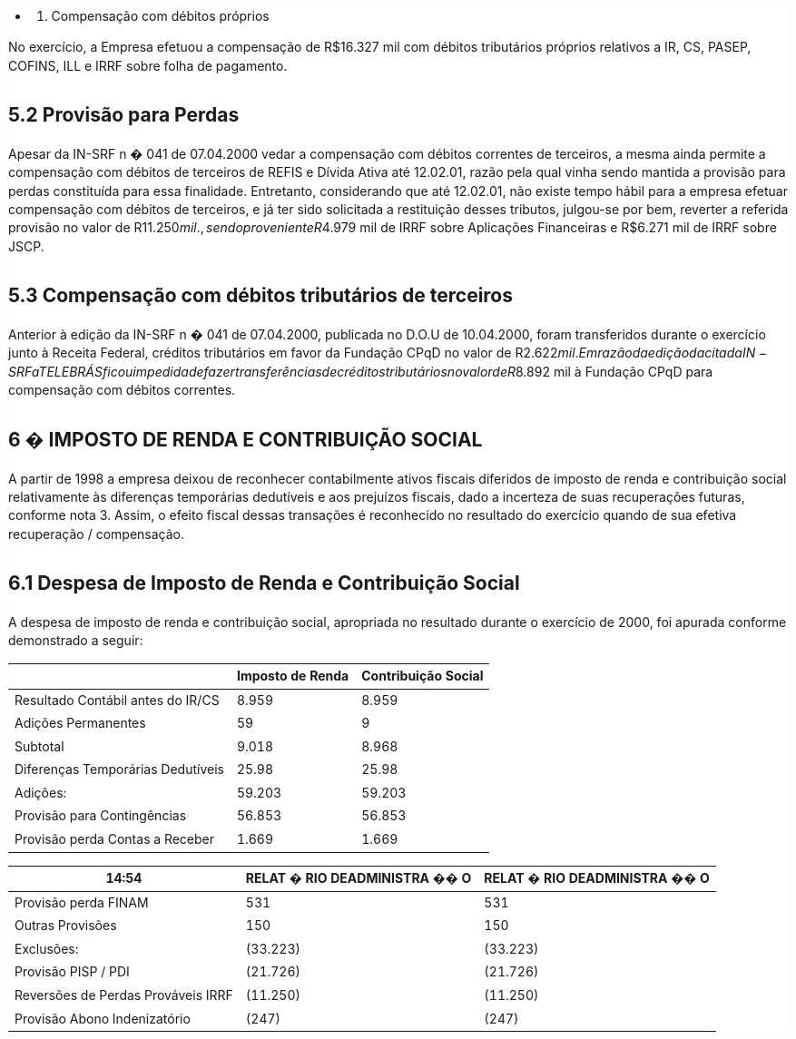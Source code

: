 - 1. Compensação com débitos próprios

No exercício, a Empresa efetuou a compensação de R$16.327 mil com débitos tributários próprios relativos a IR, CS, PASEP, COFINS, ILL e IRRF sobre folha de pagamento.

## 5.2 Provisão para Perdas

Apesar da IN-SRF n � 041 de 07.04.2000 vedar a compensação com débitos correntes de terceiros, a mesma ainda permite a compensação com débitos de terceiros de REFIS e Dívida Ativa até 12.02.01, razão pela qual vinha sendo mantida a provisão para perdas constituída para essa finalidade. Entretanto, considerando que até 12.02.01, não existe tempo hábil para a empresa efetuar compensação com débitos de terceiros, e já ter sido solicitada a restituição desses tributos, julgou-se por bem, reverter a referida provisão no valor de R$11.250 mil., sendo proveniente R$4.979 mil de IRRF sobre Aplicações Financeiras e R$6.271 mil de IRRF sobre JSCP.

## 5.3 Compensação com débitos tributários de terceiros

Anterior à edição da IN-SRF n � 041 de 07.04.2000, publicada no D.O.U de 10.04.2000, foram transferidos durante o exercício junto à Receita Federal, créditos tributários em favor da Fundação CPqD no valor de R$2.622 mil. Em razão da edição da citada IN-SRF a TELEBRÁS ficou impedida de fazer transferências de créditos tributários no valor de R$8.892 mil à Fundação CPqD para compensação com débitos correntes.

## 6 � IMPOSTO DE RENDA E CONTRIBUIÇÃO SOCIAL

A  partir  de  1998  a  empresa  deixou  de  reconhecer  contabilmente  ativos  fiscais  diferidos  de  imposto  de  renda  e  contribuição  social  relativamente  às  diferenças  temporárias dedutíveis e aos prejuízos fiscais, dado a incerteza de suas recuperações futuras, conforme nota 3. Assim, o efeito fiscal dessas transações é reconhecido no resultado do exercício quando de sua efetiva recuperação / compensação.

## 6.1 Despesa de Imposto de Renda e Contribuição Social

A despesa de imposto de renda e contribuição social, apropriada no resultado durante o exercício de 2000, foi apurada conforme demonstrado a seguir:

|                                   |   Imposto de Renda |   Contribuição Social |
|-----------------------------------|--------------------|-----------------------|
| Resultado Contábil antes do IR/CS |              8.959 |                 8.959 |
| Adições Permanentes               |             59     |                 9     |
| Subtotal                          |              9.018 |                 8.968 |
| Diferenças Temporárias Dedutíveis |             25.98  |                25.98  |
| Adições:                          |             59.203 |                59.203 |
| Provisão para Contingências       |             56.853 |                56.853 |
| Provisão perda Contas a Receber   |              1.669 |                 1.669 |

| 14:54                                            | RELAT � RIO DEADMINISTRA �� O   | RELAT � RIO DEADMINISTRA �� O   |
|--------------------------------------------------|---------------------------------|---------------------------------|
| Provisão perda FINAM                             | 531                             | 531                             |
| Outras Provisões                                 | 150                             | 150                             |
| Exclusões:                                       | (33.223)                        | (33.223)                        |
| Provisão PISP / PDI                              | (21.726)                        | (21.726)                        |
| Reversões de Perdas Prováveis IRRF               | (11.250)                        | (11.250)                        |
| Provisão Abono Indenizatório                     | (247)                           | (247)                           |